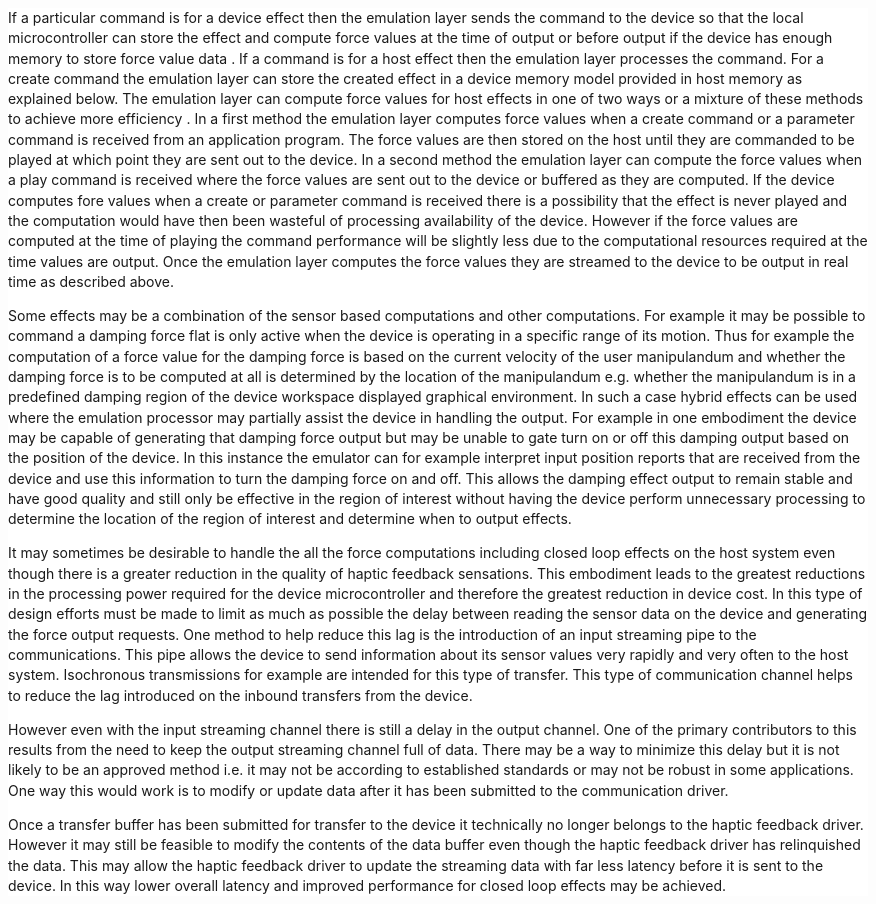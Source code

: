 If a particular command is for a device effect then the emulation layer sends the command to the device so that the local microcontroller can store the effect and compute force values at the time of output or before output if the device has enough memory to store force value data . If a command is for a host effect then the emulation layer processes the command. For a create command the emulation layer can store the created effect in a device memory model provided in host memory as explained below. The emulation layer can compute force values for host effects in one of two ways or a mixture of these methods to achieve more efficiency . In a first method the emulation layer computes force values when a create command or a parameter command is received from an application program. The force values are then stored on the host until they are commanded to be played at which point they are sent out to the device. In a second method the emulation layer can compute the force values when a play command is received where the force values are sent out to the device or buffered as they are computed. If the device computes fore values when a create or parameter command is received there is a possibility that the effect is never played and the computation would have then been wasteful of processing availability of the device. However if the force values are computed at the time of playing the command performance will be slightly less due to the computational resources required at the time values are output. Once the emulation layer computes the force values they are streamed to the device to be output in real time as described above.

Some effects may be a combination of the sensor based computations and other computations. For example it may be possible to command a damping force flat is only active when the device is operating in a specific range of its motion. Thus for example the computation of a force value for the damping force is based on the current velocity of the user manipulandum and whether the damping force is to be computed at all is determined by the location of the manipulandum e.g. whether the manipulandum is in a predefined damping region of the device workspace displayed graphical environment. In such a case hybrid effects can be used where the emulation processor may partially assist the device in handling the output. For example in one embodiment the device may be capable of generating that damping force output but may be unable to gate turn on or off this damping output based on the position of the device. In this instance the emulator can for example interpret input position reports that are received from the device and use this information to turn the damping force on and off. This allows the damping effect output to remain stable and have good quality and still only be effective in the region of interest without having the device perform unnecessary processing to determine the location of the region of interest and determine when to output effects.

It may sometimes be desirable to handle the all the force computations including closed loop effects on the host system even though there is a greater reduction in the quality of haptic feedback sensations. This embodiment leads to the greatest reductions in the processing power required for the device microcontroller and therefore the greatest reduction in device cost. In this type of design efforts must be made to limit as much as possible the delay between reading the sensor data on the device and generating the force output requests. One method to help reduce this lag is the introduction of an input streaming pipe to the communications. This pipe allows the device to send information about its sensor values very rapidly and very often to the host system. Isochronous transmissions for example are intended for this type of transfer. This type of communication channel helps to reduce the lag introduced on the inbound transfers from the device.

However even with the input streaming channel there is still a delay in the output channel. One of the primary contributors to this results from the need to keep the output streaming channel full of data. There may be a way to minimize this delay but it is not likely to be an approved method i.e. it may not be according to established standards or may not be robust in some applications. One way this would work is to modify or update data after it has been submitted to the communication driver.

Once a transfer buffer has been submitted for transfer to the device it technically no longer belongs to the haptic feedback driver. However it may still be feasible to modify the contents of the data buffer even though the haptic feedback driver has relinquished the data. This may allow the haptic feedback driver to update the streaming data with far less latency before it is sent to the device. In this way lower overall latency and improved performance for closed loop effects may be achieved.
